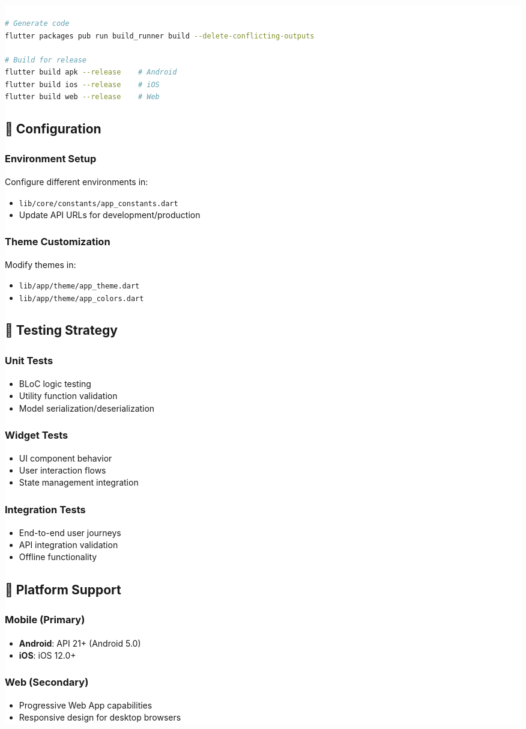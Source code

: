 ```bash

# Generate code
flutter packages pub run build_runner build --delete-conflicting-outputs

# Build for release
flutter build apk --release    # Android
flutter build ios --release    # iOS
flutter build web --release    # Web
```

## 🔧 Configuration

### Environment Setup
Configure different environments in:
- `lib/core/constants/app_constants.dart`
- Update API URLs for development/production

### Theme Customization
Modify themes in:
- `lib/app/theme/app_theme.dart`
- `lib/app/theme/app_colors.dart`

## 🧪 Testing Strategy

### Unit Tests
- BLoC logic testing
- Utility function validation
- Model serialization/deserialization

### Widget Tests
- UI component behavior
- User interaction flows
- State management integration

### Integration Tests
- End-to-end user journeys
- API integration validation
- Offline functionality

## 📱 Platform Support

### Mobile (Primary)
- **Android**: API 21+ (Android 5.0)
- **iOS**: iOS 12.0+

### Web (Secondary)
- Progressive Web App capabilities
- Responsive design for desktop browsers
